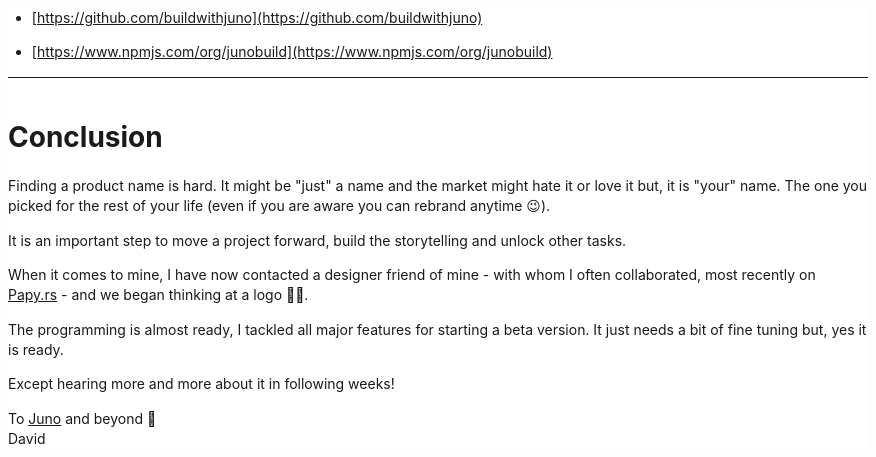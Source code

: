 - [https://github.com/buildwithjuno](https://github.com/buildwithjuno)

- [https://www.npmjs.com/org/junobuild](https://www.npmjs.com/org/junobuild)

---

# Conclusion

Finding a product name is hard. It might be "just" a name and the market might hate it or love it but, it is "your" name. The one you picked for the rest of your life (even if you are aware you can rebrand anytime 😉).

It is an important step to move a project forward, build the storytelling and unlock other tasks.

When it comes to mine, I have now contacted a designer friend of mine - with whom I often collaborated, most recently on [Papy.rs](https://papy.rs) - and we began thinking at a logo 👨‍🎨.

The programming is almost ready, I tackled all major features for starting a beta version. It just needs a bit of fine tuning but, yes it is ready.

Except hearing more and more about it in following weeks!

To [Juno](https://twitter.com/junobuild) and beyond 🚀  
David
